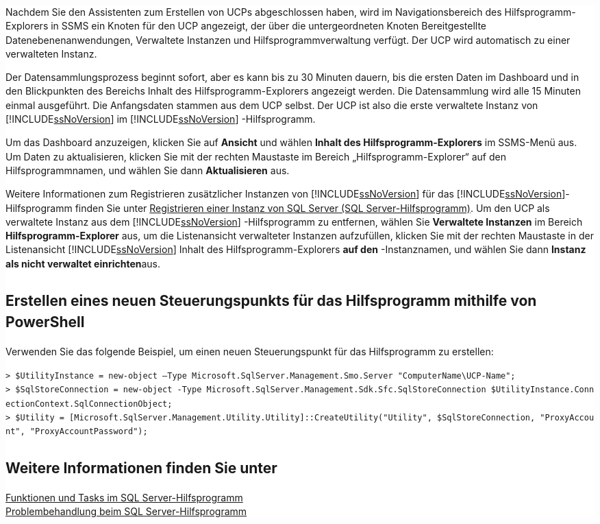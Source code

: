  Nachdem Sie den Assistenten zum Erstellen von UCPs abgeschlossen haben, wird im Navigationsbereich des Hilfsprogramm-Explorers in SSMS ein Knoten für den UCP angezeigt, der über die untergeordneten Knoten Bereitgestellte Datenebenenanwendungen, Verwaltete Instanzen und Hilfsprogrammverwaltung verfügt. Der UCP wird automatisch zu einer verwalteten Instanz.  
  
 Der Datensammlungsprozess beginnt sofort, aber es kann bis zu 30 Minuten dauern, bis die ersten Daten im Dashboard und in den Blickpunkten des Bereichs Inhalt des Hilfsprogramm-Explorers angezeigt werden. Die Datensammlung wird alle 15 Minuten einmal ausgeführt. Die Anfangsdaten stammen aus dem UCP selbst. Der UCP ist also die erste verwaltete Instanz von [!INCLUDE[ssNoVersion](../../includes/ssnoversion-md.md)] im [!INCLUDE[ssNoVersion](../../includes/ssnoversion-md.md)] -Hilfsprogramm.  
  
 Um das Dashboard anzuzeigen, klicken Sie auf **Ansicht** und wählen **Inhalt des Hilfsprogramm-Explorers** im SSMS-Menü aus. Um Daten zu aktualisieren, klicken Sie mit der rechten Maustaste im Bereich „Hilfsprogramm-Explorer“ auf den Hilfsprogrammnamen, und wählen Sie dann **Aktualisieren** aus.  
  
 Weitere Informationen zum Registrieren zusätzlicher Instanzen von [!INCLUDE[ssNoVersion](../../includes/ssnoversion-md.md)] für das [!INCLUDE[ssNoVersion](../../includes/ssnoversion-md.md)]-Hilfsprogramm finden Sie unter [Registrieren einer Instanz von SQL Server &#40;SQL Server-Hilfsprogramm&#41;](../../relational-databases/manage/enroll-an-instance-of-sql-server-sql-server-utility.md). Um den UCP als verwaltete Instanz aus dem [!INCLUDE[ssNoVersion](../../includes/ssnoversion-md.md)] -Hilfsprogramm zu entfernen, wählen Sie **Verwaltete Instanzen** im Bereich **Hilfsprogramm-Explorer** aus, um die Listenansicht verwalteter Instanzen aufzufüllen, klicken Sie mit der rechten Maustaste in der Listenansicht [!INCLUDE[ssNoVersion](../../includes/ssnoversion-md.md)] Inhalt des Hilfsprogramm-Explorers **auf den** -Instanznamen, und wählen Sie dann **Instanz als nicht verwaltet einrichten**aus.  
  
##  <a name="PowerShell_create_UCP"></a> Erstellen eines neuen Steuerungspunkts für das Hilfsprogramm mithilfe von PowerShell  
 Verwenden Sie das folgende Beispiel, um einen neuen Steuerungspunkt für das Hilfsprogramm zu erstellen:  
  
```  
> $UtilityInstance = new-object –Type Microsoft.SqlServer.Management.Smo.Server "ComputerName\UCP-Name";  
> $SqlStoreConnection = new-object -Type Microsoft.SqlServer.Management.Sdk.Sfc.SqlStoreConnection $UtilityInstance.ConnectionContext.SqlConnectionObject;  
> $Utility = [Microsoft.SqlServer.Management.Utility.Utility]::CreateUtility("Utility", $SqlStoreConnection, "ProxyAccount", "ProxyAccountPassword");  
```  
  
## <a name="see-also"></a>Weitere Informationen finden Sie unter  
 [Funktionen und Tasks im SQL Server-Hilfsprogramm](../../relational-databases/manage/sql-server-utility-features-and-tasks.md)   
 [Problembehandlung beim SQL Server-Hilfsprogramm](http://msdn.microsoft.com/library/f5f47c2a-38ea-40f8-9767-9bc138d14453)  
  
  
